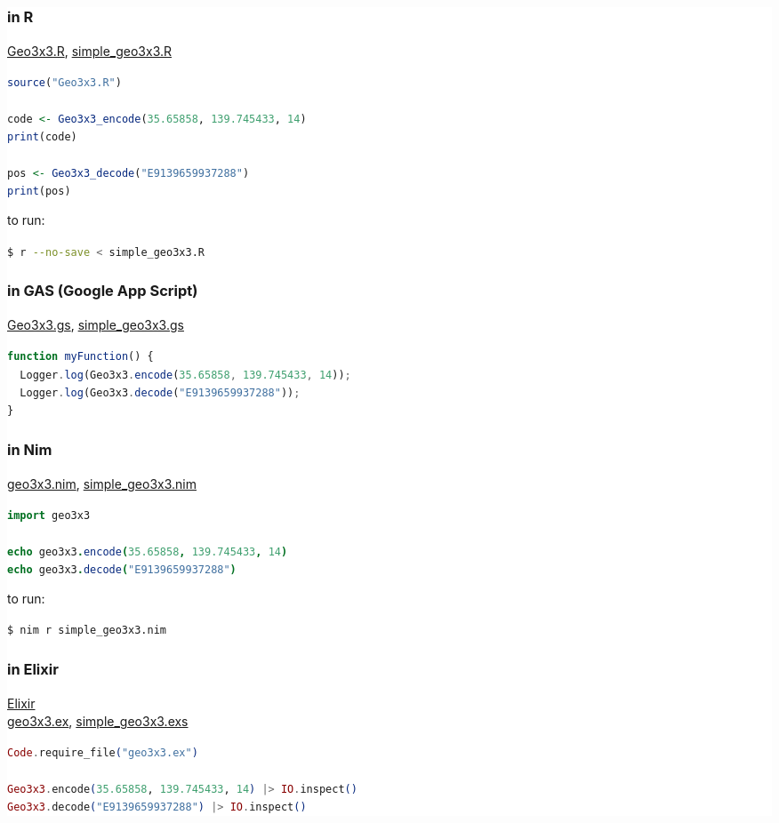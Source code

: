 ### in R
[Geo3x3.R](https://github.com/taisukef/Geo3x3/blob/master/Geo3x3.R),
[simple_geo3x3.R](https://github.com/taisukef/Geo3x3/blob/master/simple_geo3x3.R)
```R
source("Geo3x3.R")

code <- Geo3x3_encode(35.65858, 139.745433, 14)
print(code)

pos <- Geo3x3_decode("E9139659937288")
print(pos)
```
to run:
```bash
$ r --no-save < simple_geo3x3.R
```

### in GAS (Google App Script)
[Geo3x3.gs](https://github.com/taisukef/Geo3x3/blob/master/Geo3x3.gs),
[simple_geo3x3.gs](https://github.com/taisukef/Geo3x3/blob/master/simple_geo3x3.gs)
```js
function myFunction() {
  Logger.log(Geo3x3.encode(35.65858, 139.745433, 14));
  Logger.log(Geo3x3.decode("E9139659937288"));
}
```

### in Nim
[geo3x3.nim](https://github.com/taisukef/Geo3x3/blob/master/geo3x3.nim),
[simple_geo3x3.nim](https://github.com/taisukef/Geo3x3/blob/master/simple_geo3x3.nim)
```nim
import geo3x3

echo geo3x3.encode(35.65858, 139.745433, 14)
echo geo3x3.decode("E9139659937288")
```
to run:
```bash
$ nim r simple_geo3x3.nim
```

### in Elixir
[Elixir](https://elixir-lang.jp/)  
[geo3x3.ex](https://github.com/taisukef/Geo3x3/blob/master/geo3x3.ex),
[simple_geo3x3.exs](https://github.com/taisukef/Geo3x3/blob/master/simple_geo3x3.exs)
```elixir
Code.require_file("geo3x3.ex")

Geo3x3.encode(35.65858, 139.745433, 14) |> IO.inspect()
Geo3x3.decode("E9139659937288") |> IO.inspect() 
```
